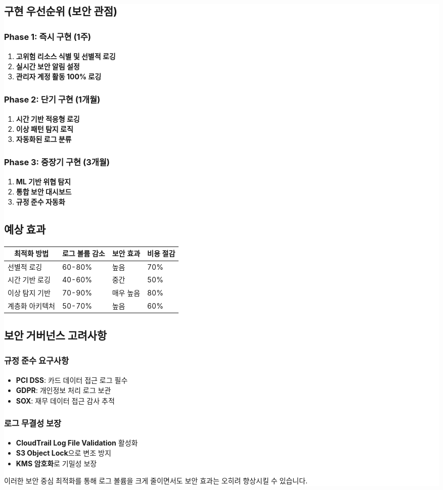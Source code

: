 ## 구현 우선순위 (보안 관점)

### Phase 1: 즉시 구현 (1주)
1. **고위험 리소스 식별 및 선별적 로깅**
2. **실시간 보안 알림 설정**
3. **관리자 계정 활동 100% 로깅**

### Phase 2: 단기 구현 (1개월)
1. **시간 기반 적응형 로깅**
2. **이상 패턴 탐지 로직**
3. **자동화된 로그 분류**

### Phase 3: 중장기 구현 (3개월)
1. **ML 기반 위협 탐지**
2. **통합 보안 대시보드**
3. **규정 준수 자동화**

## 예상 효과

| 최적화 방법 | 로그 볼륨 감소 | 보안 효과 | 비용 절감 |
|-------------|----------------|-----------|-----------|
| 선별적 로깅 | 60-80% | 높음 | 70% |
| 시간 기반 로깅 | 40-60% | 중간 | 50% |
| 이상 탐지 기반 | 70-90% | 매우 높음 | 80% |
| 계층화 아키텍처 | 50-70% | 높음 | 60% |

## 보안 거버넌스 고려사항

### 규정 준수 요구사항
- **PCI DSS**: 카드 데이터 접근 로그 필수
- **GDPR**: 개인정보 처리 로그 보관
- **SOX**: 재무 데이터 접근 감사 추적

### 로그 무결성 보장
- **CloudTrail Log File Validation** 활성화
- **S3 Object Lock**으로 변조 방지
- **KMS 암호화**로 기밀성 보장

이러한 보안 중심 최적화를 통해 로그 볼륨을 크게 줄이면서도 보안 효과는 오히려 향상시킬 수 있습니다.
